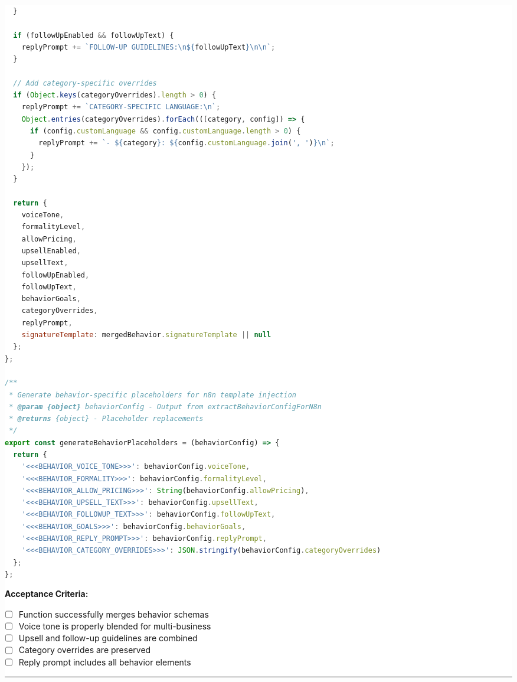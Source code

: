 ```javascript
  }
  
  if (followUpEnabled && followUpText) {
    replyPrompt += `FOLLOW-UP GUIDELINES:\n${followUpText}\n\n`;
  }
  
  // Add category-specific overrides
  if (Object.keys(categoryOverrides).length > 0) {
    replyPrompt += `CATEGORY-SPECIFIC LANGUAGE:\n`;
    Object.entries(categoryOverrides).forEach(([category, config]) => {
      if (config.customLanguage && config.customLanguage.length > 0) {
        replyPrompt += `- ${category}: ${config.customLanguage.join(', ')}\n`;
      }
    });
  }
  
  return {
    voiceTone,
    formalityLevel,
    allowPricing,
    upsellEnabled,
    upsellText,
    followUpEnabled,
    followUpText,
    behaviorGoals,
    categoryOverrides,
    replyPrompt,
    signatureTemplate: mergedBehavior.signatureTemplate || null
  };
};

/**
 * Generate behavior-specific placeholders for n8n template injection
 * @param {object} behaviorConfig - Output from extractBehaviorConfigForN8n
 * @returns {object} - Placeholder replacements
 */
export const generateBehaviorPlaceholders = (behaviorConfig) => {
  return {
    '<<<BEHAVIOR_VOICE_TONE>>>': behaviorConfig.voiceTone,
    '<<<BEHAVIOR_FORMALITY>>>': behaviorConfig.formalityLevel,
    '<<<BEHAVIOR_ALLOW_PRICING>>>': String(behaviorConfig.allowPricing),
    '<<<BEHAVIOR_UPSELL_TEXT>>>': behaviorConfig.upsellText,
    '<<<BEHAVIOR_FOLLOWUP_TEXT>>>': behaviorConfig.followUpText,
    '<<<BEHAVIOR_GOALS>>>': behaviorConfig.behaviorGoals,
    '<<<BEHAVIOR_REPLY_PROMPT>>>': behaviorConfig.replyPrompt,
    '<<<BEHAVIOR_CATEGORY_OVERRIDES>>>': JSON.stringify(behaviorConfig.categoryOverrides)
  };
};
```

**Acceptance Criteria:**
- [ ] Function successfully merges behavior schemas
- [ ] Voice tone is properly blended for multi-business
- [ ] Upsell and follow-up guidelines are combined
- [ ] Category overrides are preserved
- [ ] Reply prompt includes all behavior elements

---